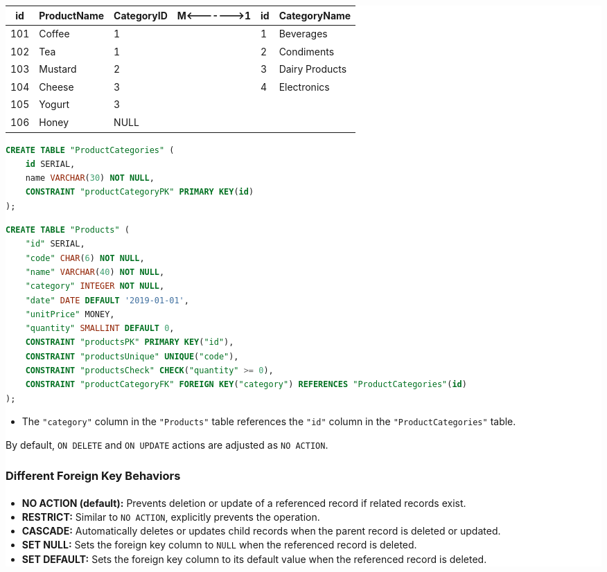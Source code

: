| id   | ProductName | CategoryID | M<------->1 | id | CategoryName    |
|-----|------------|--------------|-------------|----|--|
| 101 | Coffee     | 1            |             | 1  | Beverages      |
| 102 | Tea        | 1            |             | 2  | Condiments     |
| 103 | Mustard    | 2            |             | 3  | Dairy Products |
| 104 | Cheese     | 3            |             | 4  | Electronics |  
| 105 | Yogurt     | 3            |             |
| 106 | Honey           | NULL     |             |


```sql
CREATE TABLE "ProductCategories" (
    id SERIAL,
    name VARCHAR(30) NOT NULL,
    CONSTRAINT "productCategoryPK" PRIMARY KEY(id)
);

```

```sql
CREATE TABLE "Products" (
    "id" SERIAL,
    "code" CHAR(6) NOT NULL,
    "name" VARCHAR(40) NOT NULL,
    "category" INTEGER NOT NULL, 
    "date" DATE DEFAULT '2019-01-01',
    "unitPrice" MONEY,
    "quantity" SMALLINT DEFAULT 0,
    CONSTRAINT "productsPK" PRIMARY KEY("id"),
    CONSTRAINT "productsUnique" UNIQUE("code"),
    CONSTRAINT "productsCheck" CHECK("quantity" >= 0),
    CONSTRAINT "productCategoryFK" FOREIGN KEY("category") REFERENCES "ProductCategories"(id)
);

```



- The `"category"` column in the `"Products"` table references the `"id"` column in the `"ProductCategories"` table.

By default, `ON DELETE` and `ON UPDATE` actions are adjusted as `NO ACTION`.

### Different Foreign Key Behaviors

- **NO ACTION (default):** Prevents deletion or update of a referenced record if related records exist.
- **RESTRICT:** Similar to `NO ACTION`, explicitly prevents the operation.
- **CASCADE:** Automatically deletes or updates child records when the parent record is deleted or updated.
- **SET NULL:** Sets the foreign key column to `NULL` when the referenced record is deleted.
- **SET DEFAULT:** Sets the foreign key column to its default value when the referenced record is deleted.
